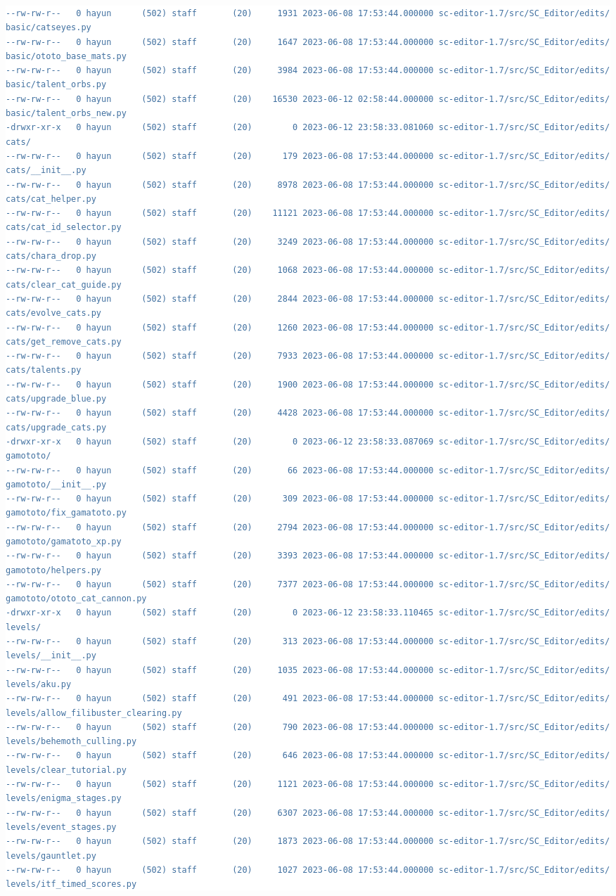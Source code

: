 ```diff
--rw-rw-r--   0 hayun      (502) staff       (20)     1931 2023-06-08 17:53:44.000000 sc-editor-1.7/src/SC_Editor/edits/basic/catseyes.py
--rw-rw-r--   0 hayun      (502) staff       (20)     1647 2023-06-08 17:53:44.000000 sc-editor-1.7/src/SC_Editor/edits/basic/ototo_base_mats.py
--rw-rw-r--   0 hayun      (502) staff       (20)     3984 2023-06-08 17:53:44.000000 sc-editor-1.7/src/SC_Editor/edits/basic/talent_orbs.py
--rw-rw-r--   0 hayun      (502) staff       (20)    16530 2023-06-12 02:58:44.000000 sc-editor-1.7/src/SC_Editor/edits/basic/talent_orbs_new.py
-drwxr-xr-x   0 hayun      (502) staff       (20)        0 2023-06-12 23:58:33.081060 sc-editor-1.7/src/SC_Editor/edits/cats/
--rw-rw-r--   0 hayun      (502) staff       (20)      179 2023-06-08 17:53:44.000000 sc-editor-1.7/src/SC_Editor/edits/cats/__init__.py
--rw-rw-r--   0 hayun      (502) staff       (20)     8978 2023-06-08 17:53:44.000000 sc-editor-1.7/src/SC_Editor/edits/cats/cat_helper.py
--rw-rw-r--   0 hayun      (502) staff       (20)    11121 2023-06-08 17:53:44.000000 sc-editor-1.7/src/SC_Editor/edits/cats/cat_id_selector.py
--rw-rw-r--   0 hayun      (502) staff       (20)     3249 2023-06-08 17:53:44.000000 sc-editor-1.7/src/SC_Editor/edits/cats/chara_drop.py
--rw-rw-r--   0 hayun      (502) staff       (20)     1068 2023-06-08 17:53:44.000000 sc-editor-1.7/src/SC_Editor/edits/cats/clear_cat_guide.py
--rw-rw-r--   0 hayun      (502) staff       (20)     2844 2023-06-08 17:53:44.000000 sc-editor-1.7/src/SC_Editor/edits/cats/evolve_cats.py
--rw-rw-r--   0 hayun      (502) staff       (20)     1260 2023-06-08 17:53:44.000000 sc-editor-1.7/src/SC_Editor/edits/cats/get_remove_cats.py
--rw-rw-r--   0 hayun      (502) staff       (20)     7933 2023-06-08 17:53:44.000000 sc-editor-1.7/src/SC_Editor/edits/cats/talents.py
--rw-rw-r--   0 hayun      (502) staff       (20)     1900 2023-06-08 17:53:44.000000 sc-editor-1.7/src/SC_Editor/edits/cats/upgrade_blue.py
--rw-rw-r--   0 hayun      (502) staff       (20)     4428 2023-06-08 17:53:44.000000 sc-editor-1.7/src/SC_Editor/edits/cats/upgrade_cats.py
-drwxr-xr-x   0 hayun      (502) staff       (20)        0 2023-06-12 23:58:33.087069 sc-editor-1.7/src/SC_Editor/edits/gamototo/
--rw-rw-r--   0 hayun      (502) staff       (20)       66 2023-06-08 17:53:44.000000 sc-editor-1.7/src/SC_Editor/edits/gamototo/__init__.py
--rw-rw-r--   0 hayun      (502) staff       (20)      309 2023-06-08 17:53:44.000000 sc-editor-1.7/src/SC_Editor/edits/gamototo/fix_gamatoto.py
--rw-rw-r--   0 hayun      (502) staff       (20)     2794 2023-06-08 17:53:44.000000 sc-editor-1.7/src/SC_Editor/edits/gamototo/gamatoto_xp.py
--rw-rw-r--   0 hayun      (502) staff       (20)     3393 2023-06-08 17:53:44.000000 sc-editor-1.7/src/SC_Editor/edits/gamototo/helpers.py
--rw-rw-r--   0 hayun      (502) staff       (20)     7377 2023-06-08 17:53:44.000000 sc-editor-1.7/src/SC_Editor/edits/gamototo/ototo_cat_cannon.py
-drwxr-xr-x   0 hayun      (502) staff       (20)        0 2023-06-12 23:58:33.110465 sc-editor-1.7/src/SC_Editor/edits/levels/
--rw-rw-r--   0 hayun      (502) staff       (20)      313 2023-06-08 17:53:44.000000 sc-editor-1.7/src/SC_Editor/edits/levels/__init__.py
--rw-rw-r--   0 hayun      (502) staff       (20)     1035 2023-06-08 17:53:44.000000 sc-editor-1.7/src/SC_Editor/edits/levels/aku.py
--rw-rw-r--   0 hayun      (502) staff       (20)      491 2023-06-08 17:53:44.000000 sc-editor-1.7/src/SC_Editor/edits/levels/allow_filibuster_clearing.py
--rw-rw-r--   0 hayun      (502) staff       (20)      790 2023-06-08 17:53:44.000000 sc-editor-1.7/src/SC_Editor/edits/levels/behemoth_culling.py
--rw-rw-r--   0 hayun      (502) staff       (20)      646 2023-06-08 17:53:44.000000 sc-editor-1.7/src/SC_Editor/edits/levels/clear_tutorial.py
--rw-rw-r--   0 hayun      (502) staff       (20)     1121 2023-06-08 17:53:44.000000 sc-editor-1.7/src/SC_Editor/edits/levels/enigma_stages.py
--rw-rw-r--   0 hayun      (502) staff       (20)     6307 2023-06-08 17:53:44.000000 sc-editor-1.7/src/SC_Editor/edits/levels/event_stages.py
--rw-rw-r--   0 hayun      (502) staff       (20)     1873 2023-06-08 17:53:44.000000 sc-editor-1.7/src/SC_Editor/edits/levels/gauntlet.py
--rw-rw-r--   0 hayun      (502) staff       (20)     1027 2023-06-08 17:53:44.000000 sc-editor-1.7/src/SC_Editor/edits/levels/itf_timed_scores.py
```
